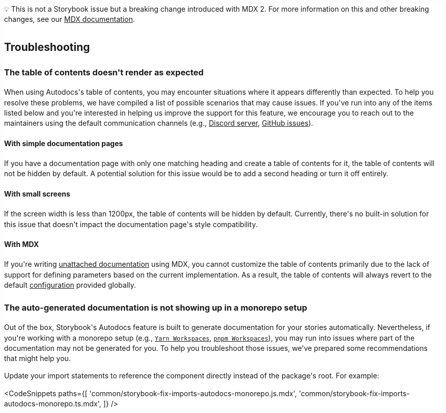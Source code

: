 

<div class="aside">

💡 This is not a Storybook issue but a breaking change introduced with MDX 2. For more information on this and other breaking changes, see our [MDX documentation](./mdx.md#breaking-changes).

</div>

## Troubleshooting

### The table of contents doesn't render as expected

When using Autodocs's table of contents, you may encounter situations where it appears differently than expected. To help you resolve these problems, we have compiled a list of possible scenarios that may cause issues. If you've run into any of the items listed below and you're interested in helping us improve the support for this feature, we encourage you to reach out to the maintainers using the default communication channels (e.g., [Discord server](https://discord.com/channels/486522875931656193/570426522528382976), [GitHub issues](https://github.com/storybookjs/storybook/issues)).

#### With simple documentation pages

If you have a documentation page with only one matching heading and create a table of contents for it, the table of contents will not be hidden by default. A potential solution for this issue would be to add a second heading or turn it off entirely.

#### With small screens

If the screen width is less than 1200px, the table of contents will be hidden by default. Currently, there's no built-in solution for this issue that doesn't impact the documentation page's style compatibility.

#### With MDX

If you're writing [unattached documentation](./mdx.md#writing-unattached-documentation) using MDX, you cannot customize the table of contents primarily due to the lack of support for defining parameters based on the current implementation. As a result, the table of contents will always revert to the default [configuration](#configure-the-table-of-contents) provided globally.

### The auto-generated documentation is not showing up in a monorepo setup

Out of the box, Storybook's Autodocs feature is built to generate documentation for your stories automatically. Nevertheless, if you're working with a monorepo setup (e.g., [`Yarn Workspaces`](https://yarnpkg.com/features/workspaces), [`pnpm Workspaces`](https://pnpm.io/workspaces)), you may run into issues where part of the documentation may not be generated for you. To help you troubleshoot those issues, we've prepared some recommendations that might help you.

Update your import statements to reference the component directly instead of the package's root. For example:




<CodeSnippets
  paths={[
    'common/storybook-fix-imports-autodocs-monorepo.js.mdx',
    'common/storybook-fix-imports-autodocs-monorepo.ts.mdx',
  ]}
/>
